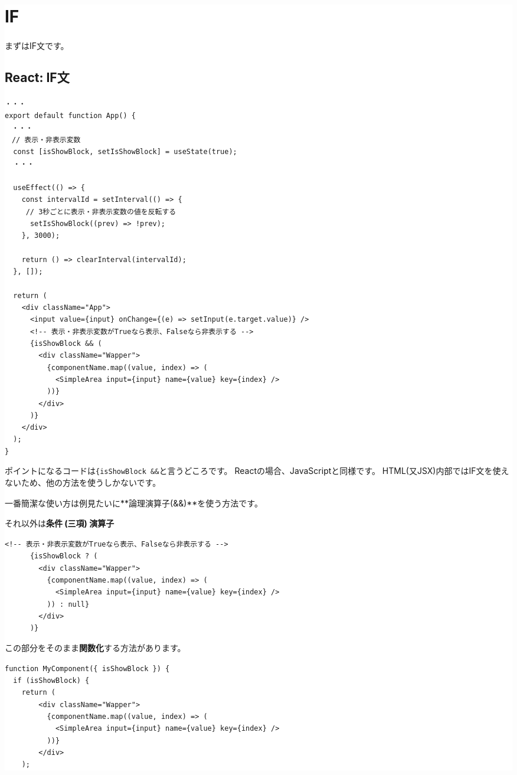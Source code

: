 # IF
まずはIF文です。
## React: IF文
```react
・・・
export default function App() {
　・・・
　// 表示・非表示変数
  const [isShowBlock, setIsShowBlock] = useState(true);
  ・・・

  useEffect(() => {
    const intervalId = setInterval(() => {
　　　// 3秒ごとに表示・非表示変数の値を反転する
      setIsShowBlock((prev) => !prev);
    }, 3000);

    return () => clearInterval(intervalId);
  }, []);

  return (
    <div className="App">
      <input value={input} onChange={(e) => setInput(e.target.value)} />
      <!-- 表示・非表示変数がTrueなら表示、Falseなら非表示する -->
      {isShowBlock && (
        <div className="Wapper">
          {componentName.map((value, index) => (
            <SimpleArea input={input} name={value} key={index} />
          ))}
        </div>
      )}
    </div>
  );
}
```
ポイントになるコードは`{isShowBlock &&`と言うどころです。
Reactの場合、JavaScriptと同様です。
HTML(又JSX)内部ではIF文を使えないため、他の方法を使うしかないです。

一番簡潔な使い方は例見たいに**論理演算子(&&)**を使う方法です。

それ以外は**条件 (三項) 演算子**
```react
<!-- 表示・非表示変数がTrueなら表示、Falseなら非表示する -->
      {isShowBlock ? (
        <div className="Wapper">
          {componentName.map((value, index) => (
            <SimpleArea input={input} name={value} key={index} />
          )) : null}
        </div>
      )}
```
この部分をそのまま**関数化**する方法があります。
```react
function MyComponent({ isShowBlock }) {
  if (isShowBlock) {
    return (
        <div className="Wapper">
          {componentName.map((value, index) => (
            <SimpleArea input={input} name={value} key={index} />
          ))}
        </div>
    );
```